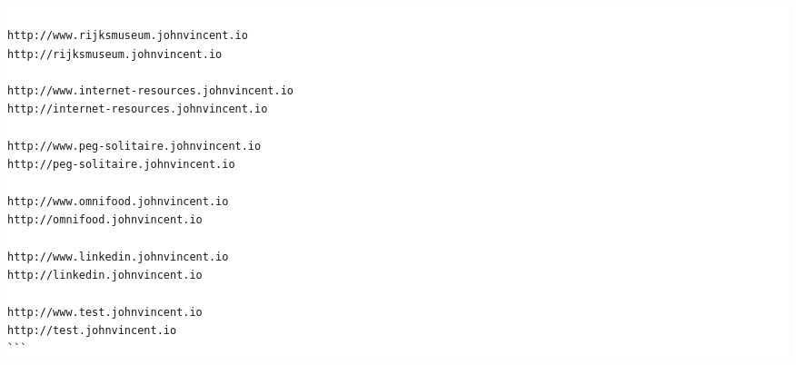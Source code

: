 ````

http://www.rijksmuseum.johnvincent.io
http://rijksmuseum.johnvincent.io

http://www.internet-resources.johnvincent.io
http://internet-resources.johnvincent.io

http://www.peg-solitaire.johnvincent.io
http://peg-solitaire.johnvincent.io

http://www.omnifood.johnvincent.io
http://omnifood.johnvincent.io

http://www.linkedin.johnvincent.io
http://linkedin.johnvincent.io

http://www.test.johnvincent.io
http://test.johnvincent.io
```
